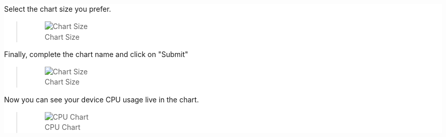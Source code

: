 Select the chart size you prefer.

> <figure>
> <img src="/_static/tutorials/ibm/chartsize.png" class="align-center" style="width:6in" alt="Chart Size" /><figcaption aria-hidden="true">Chart Size</figcaption>
> </figure>

Finally, complete the chart name and click on "Submit"

> <figure>
> <img src="/_static/tutorials/ibm/chartname.png" class="align-center" style="width:6in" alt="Chart Size" /><figcaption aria-hidden="true">Chart Size</figcaption>
> </figure>

Now you can see your device CPU usage live in the chart.

> <figure>
> <img src="/_static/tutorials/ibm/chart.png" class="align-center" style="width:12in" alt="CPU Chart" /><figcaption aria-hidden="true">CPU Chart</figcaption>
> </figure>
